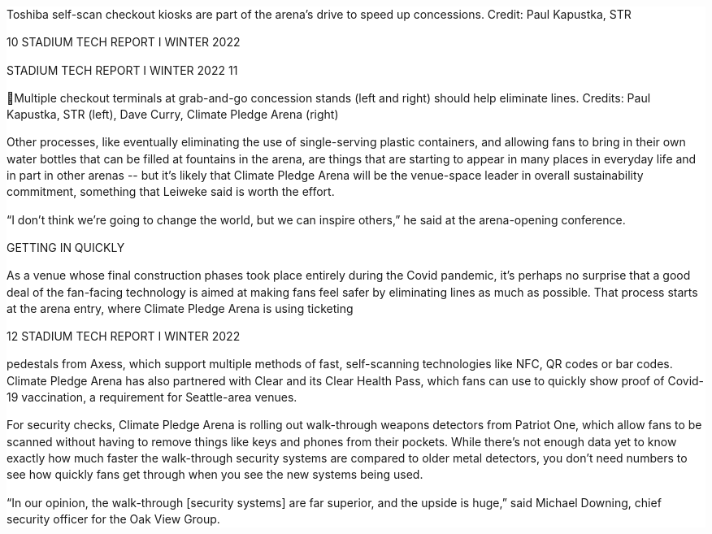 Toshiba self-scan checkout kiosks are part of the arena’s
drive to speed up concessions. Credit: Paul Kapustka, STR

10    STADIUM TECH REPORT   I   WINTER 2022

STADIUM TECH REPORT   I   WINTER 2022     11

Multiple checkout terminals at grab-and-go concession stands (left and right) should help eliminate lines.
Credits: Paul Kapustka, STR (left), Dave Curry, Climate Pledge Arena (right)

Other processes, like eventually eliminating the use of
single-serving plastic containers, and allowing fans to bring
in their own water bottles that can be filled at fountains in the
arena, are things that are starting to appear in many places
in everyday life and in part in other arenas -- but it’s likely
that Climate Pledge Arena will be the venue-space leader in
overall sustainability commitment, something that Leiweke
said is worth the effort.

“I don’t think we’re going to change the world, but
we can inspire others,” he said at the arena-opening
conference.

GETTING IN QUICKLY

As a venue whose final construction phases took place
entirely during the Covid pandemic, it’s perhaps no
surprise that a good deal of the fan-facing technology
is aimed at making fans feel safer by eliminating lines
as much as possible. That process starts at the arena
entry, where Climate Pledge Arena is using ticketing

12    STADIUM TECH REPORT   I   WINTER 2022

pedestals from Axess, which support multiple methods
of fast, self-scanning technologies like NFC, QR codes
or bar codes. Climate Pledge Arena has also partnered
with Clear and its Clear Health Pass, which fans can
use to quickly show proof of Covid-19 vaccination, a
requirement for Seattle-area venues.

For security checks, Climate Pledge Arena is rolling
out walk-through weapons detectors from Patriot
One, which allow fans to be scanned without having to
remove things like keys and phones from their pockets.
While there’s not enough data yet to know exactly how
much faster the walk-through security systems are
compared to older metal detectors, you don’t need
numbers to see how quickly fans get through when you
see the new systems being used.

“In our opinion, the walk-through [security systems]
are far superior, and the upside is huge,” said Michael
Downing, chief security officer for the Oak View Group.
